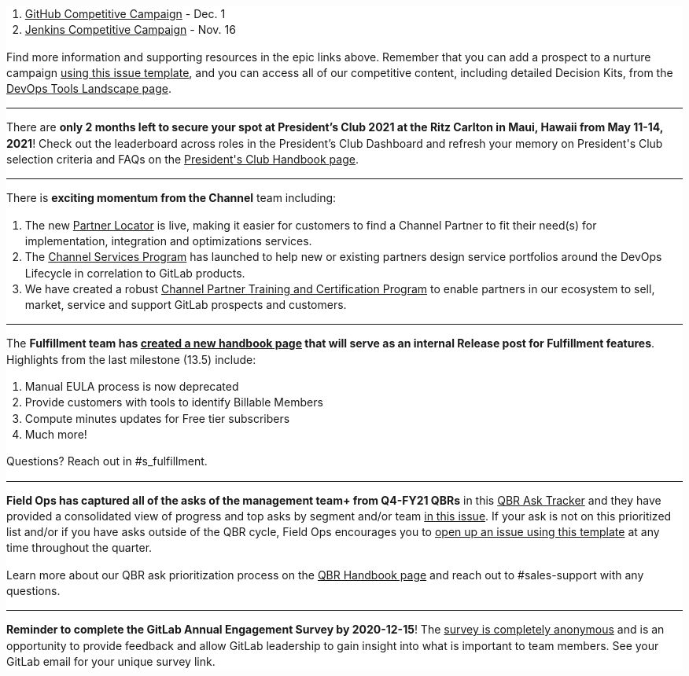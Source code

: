1. [GitHub Competitive Campaign](https://gitlab.com/groups/gitlab-com/-/epics/1031) - Dec. 1
1. [Jenkins Competitive Campaign](https://gitlab.com/groups/gitlab-com/-/epics/1029) - Nov. 16

Find more information and supporting resources in the epic links above. Remember that you can add a prospect to a nurture campaign [using this issue template](https://gitlab.com/gitlab-com/marketing/demand-generation/campaigns/-/issues/new?issuable_template=request-add-nurture), and you can access all of our competitive content, including detailed Decision Kits, from the [DevOps Tools Landscape page](https://about.gitlab.com/competition/).

---
There are **only 2 months left to secure your spot at President’s Club 2021 at the Ritz Carlton in Maui, Hawaii from May 11-14, 2021**! Check out the leaderboard across roles in the President’s Club Dashboard and refresh your memory on President's Club selection criteria and FAQs on the [President's Club Handbook page](/handbook/sales/club/).

---
There is **exciting momentum from the Channel** team including:

1. The new [Partner Locator](https://about.gitlab.com/partners/) is live, making it easier for customers to find a Channel Partner to fit their need(s) for implementation, integration and optimizations services.
1. The [Channel Services Program](/handbook/resellers/services/) has launched to help new or existing partners design service portfolios around the DevOps Lifecycle in correlation to GitLab products.
1. We have created a robust [Channel Partner Training and Certification Program](/handbook/resellers/training/) to enable partners in our ecosystem to sell, market, service and support GitLab prospects and customers.

---
The **Fulfillment team has [created a new handbook page](https://about.gitlab.com/direction/fulfillment/releases/) that will serve as an internal Release post for Fulfillment features**. Highlights from the last milestone (13.5) include:

1. Manual EULA process is now deprecated
1. Provide customers with tools to identify Billable Members
1. Compute minutes updates for Free tier subscribers
1. Much more!

Questions? Reach out in #s_fulfillment.

---
**Field Ops has captured all of the asks of the management team+ from Q4-FY21 QBRs** in this [QBR Ask Tracker](https://docs.google.com/spreadsheets/d/1flwcfXU_RO5klW7fYNtZGQWLafjyXI02DlY-KhauEVM/edit#gid=1137346889) and they have provided a consolidated view of progress and top asks by segment and/or team [in this issue](https://gitlab.com/gitlab-com/sales-team/field-operations/sales-operations/-/issues/1875). If your ask is not on this prioritized list and/or if you have asks outside of the QBR cycle, Field Ops encourages you to [open up an issue using this template](https://gitlab.com/gitlab-com/sales-team/field-operations/sales-operations/-/issues/new?issuable_template=FieldOpsQBR) at any time throughout the quarter.

Learn more about our QBR ask prioritization process on the [QBR Handbook page](/handbook/sales/qbrs/#intake) and reach out to #sales-support with any questions.

---
**Reminder to complete the GitLab Annual Engagement Survey by 2020-12-15**! The [survey is completely anonymous](/handbook/people-group/engagement/) and is an opportunity to provide feedback and allow GitLab leadership to gain insight into what is important to team members. See your GitLab email for your unique survey link.
